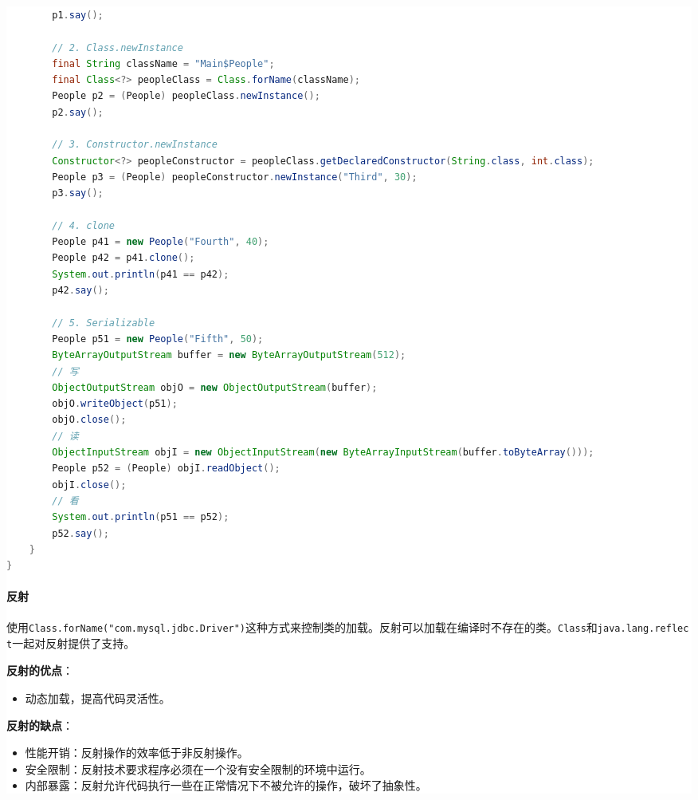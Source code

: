 ```java
        p1.say();

        // 2. Class.newInstance
        final String className = "Main$People";
        final Class<?> peopleClass = Class.forName(className);
        People p2 = (People) peopleClass.newInstance();
        p2.say();

        // 3. Constructor.newInstance
        Constructor<?> peopleConstructor = peopleClass.getDeclaredConstructor(String.class, int.class);
        People p3 = (People) peopleConstructor.newInstance("Third", 30);
        p3.say();

        // 4. clone
        People p41 = new People("Fourth", 40);
        People p42 = p41.clone();
        System.out.println(p41 == p42);
        p42.say();

        // 5. Serializable
        People p51 = new People("Fifth", 50);
        ByteArrayOutputStream buffer = new ByteArrayOutputStream(512);
        // 写
        ObjectOutputStream objO = new ObjectOutputStream(buffer);
        objO.writeObject(p51);
        objO.close();
        // 读
        ObjectInputStream objI = new ObjectInputStream(new ByteArrayInputStream(buffer.toByteArray()));
        People p52 = (People) objI.readObject();
        objI.close();
        // 看
        System.out.println(p51 == p52);
        p52.say();
    }
}
```

#### 反射

使用`Class.forName("com.mysql.jdbc.Driver")`这种方式来控制类的加载。反射可以加载在编译时不存在的类。`Class`和`java.lang.reflect`一起对反射提供了支持。

**反射的优点**：

- 动态加载，提高代码灵活性。

**反射的缺点**：

- 性能开销：反射操作的效率低于非反射操作。
- 安全限制：反射技术要求程序必须在一个没有安全限制的环境中运行。
- 内部暴露：反射允许代码执行一些在正常情况下不被允许的操作，破坏了抽象性。

